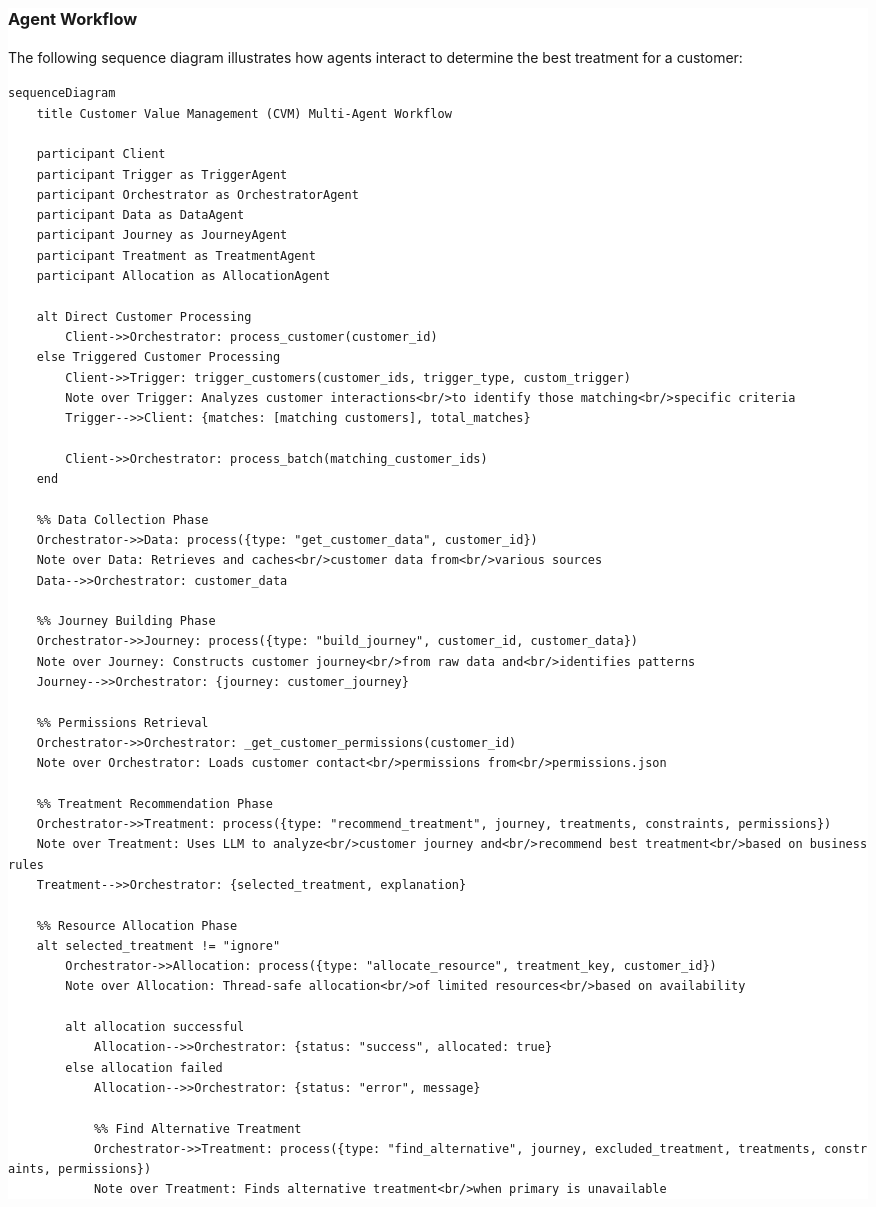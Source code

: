 ### Agent Workflow

The following sequence diagram illustrates how agents interact to determine the best treatment for a customer:

```mermaid
sequenceDiagram
    title Customer Value Management (CVM) Multi-Agent Workflow
    
    participant Client
    participant Trigger as TriggerAgent
    participant Orchestrator as OrchestratorAgent
    participant Data as DataAgent
    participant Journey as JourneyAgent
    participant Treatment as TreatmentAgent
    participant Allocation as AllocationAgent

    alt Direct Customer Processing
        Client->>Orchestrator: process_customer(customer_id)
    else Triggered Customer Processing
        Client->>Trigger: trigger_customers(customer_ids, trigger_type, custom_trigger)
        Note over Trigger: Analyzes customer interactions<br/>to identify those matching<br/>specific criteria
        Trigger-->>Client: {matches: [matching customers], total_matches}
        
        Client->>Orchestrator: process_batch(matching_customer_ids)
    end
    
    %% Data Collection Phase
    Orchestrator->>Data: process({type: "get_customer_data", customer_id})
    Note over Data: Retrieves and caches<br/>customer data from<br/>various sources
    Data-->>Orchestrator: customer_data
    
    %% Journey Building Phase
    Orchestrator->>Journey: process({type: "build_journey", customer_id, customer_data})
    Note over Journey: Constructs customer journey<br/>from raw data and<br/>identifies patterns
    Journey-->>Orchestrator: {journey: customer_journey}
    
    %% Permissions Retrieval
    Orchestrator->>Orchestrator: _get_customer_permissions(customer_id)
    Note over Orchestrator: Loads customer contact<br/>permissions from<br/>permissions.json
    
    %% Treatment Recommendation Phase
    Orchestrator->>Treatment: process({type: "recommend_treatment", journey, treatments, constraints, permissions})
    Note over Treatment: Uses LLM to analyze<br/>customer journey and<br/>recommend best treatment<br/>based on business rules
    Treatment-->>Orchestrator: {selected_treatment, explanation}
    
    %% Resource Allocation Phase
    alt selected_treatment != "ignore"
        Orchestrator->>Allocation: process({type: "allocate_resource", treatment_key, customer_id})
        Note over Allocation: Thread-safe allocation<br/>of limited resources<br/>based on availability
        
        alt allocation successful
            Allocation-->>Orchestrator: {status: "success", allocated: true}
        else allocation failed
            Allocation-->>Orchestrator: {status: "error", message}
            
            %% Find Alternative Treatment
            Orchestrator->>Treatment: process({type: "find_alternative", journey, excluded_treatment, treatments, constraints, permissions})
            Note over Treatment: Finds alternative treatment<br/>when primary is unavailable
```